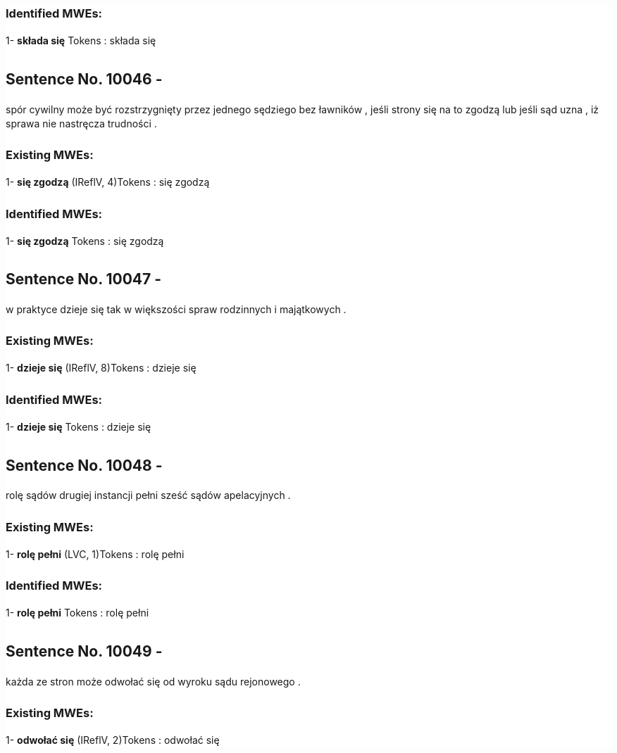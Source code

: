 ### Identified MWEs: 
1- **składa się** Tokens : 
składa
się

## Sentence No. 10046 - 
spór cywilny może być rozstrzygnięty przez jednego sędziego bez ławników , jeśli strony się na to zgodzą lub jeśli sąd uzna , iż sprawa nie nastręcza trudności . 
### Existing MWEs: 
1- **się zgodzą** (IReflV, 4)Tokens : 
się
zgodzą

### Identified MWEs: 
1- **się zgodzą** Tokens : 
się
zgodzą

## Sentence No. 10047 - 
w praktyce dzieje się tak w większości spraw rodzinnych i majątkowych . 
### Existing MWEs: 
1- **dzieje się** (IReflV, 8)Tokens : 
dzieje
się

### Identified MWEs: 
1- **dzieje się** Tokens : 
dzieje
się

## Sentence No. 10048 - 
rolę sądów drugiej instancji pełni sześć sądów apelacyjnych . 
### Existing MWEs: 
1- **rolę pełni** (LVC, 1)Tokens : 
rolę
pełni

### Identified MWEs: 
1- **rolę pełni** Tokens : 
rolę
pełni

## Sentence No. 10049 - 
każda ze stron może odwołać się od wyroku sądu rejonowego . 
### Existing MWEs: 
1- **odwołać się** (IReflV, 2)Tokens : 
odwołać
się
